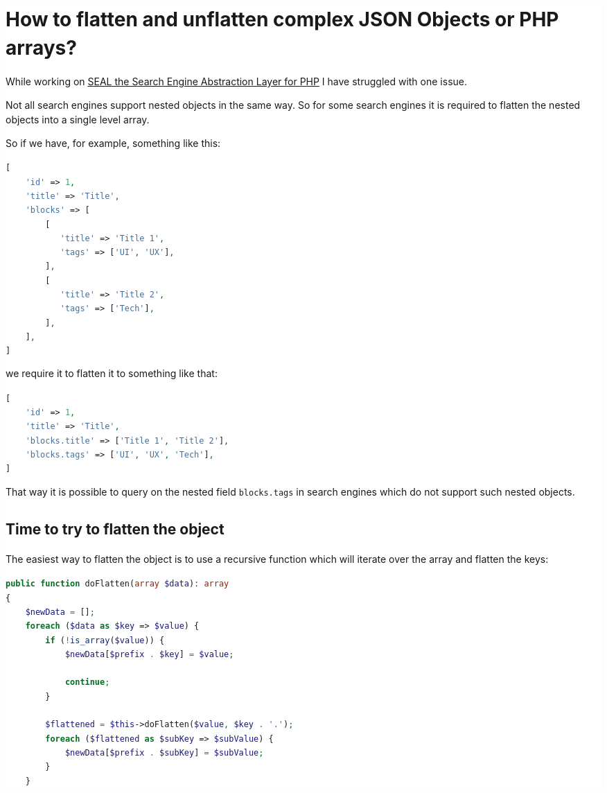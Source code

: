 # How to flatten and unflatten complex JSON Objects or PHP arrays?

While working on [SEAL the Search Engine Abstraction Layer for PHP](https://github.com/PHP-CMSIG/search)
I have struggled with one issue.

Not all search engines support nested objects in the same way. So for some search engines it is required
to flatten the nested objects into a single level array.

So if we have, for example, something like this:

```php
[
    'id' => 1,
    'title' => 'Title',
    'blocks' => [
        [
           'title' => 'Title 1',
           'tags' => ['UI', 'UX'],
        ],
        [
           'title' => 'Title 2',
           'tags' => ['Tech'],
        ],
    ],
]
```

we require it to flatten it to something like that:

```php
[
    'id' => 1,
    'title' => 'Title',
    'blocks.title' => ['Title 1', 'Title 2'],
    'blocks.tags' => ['UI', 'UX', 'Tech'],
]
```

That way it is possible to query on the nested field `blocks.tags` in search engines
which do not support such nested objects.

## Time to try to flatten the object

The easiest way to flatten the object is to use a recursive function which will iterate over the array 
and flatten the keys:

```php
public function doFlatten(array $data): array
{
    $newData = [];
    foreach ($data as $key => $value) {
        if (!is_array($value)) {
            $newData[$prefix . $key] = $value;

            continue;
        }

        $flattened = $this->doFlatten($value, $key . '.');
        foreach ($flattened as $subKey => $subValue) {
            $newData[$prefix . $subKey] = $subValue;
        }
    }
```